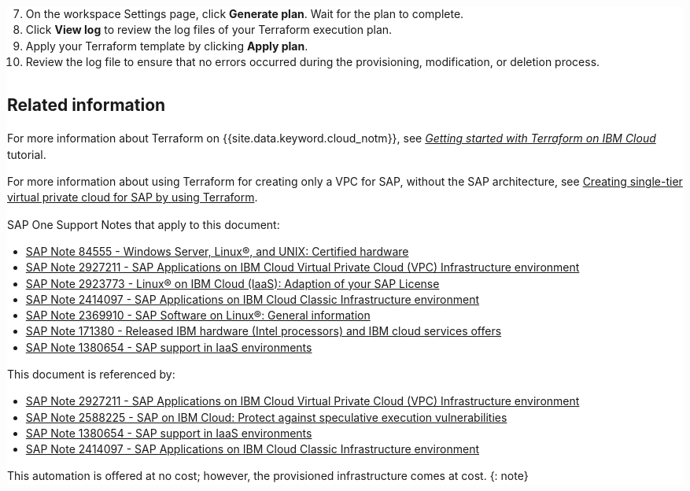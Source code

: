 7.	On the workspace Settings page, click **Generate plan**. Wait for the plan to complete.
8.	Click **View log** to review the log files of your Terraform execution plan.
9.	Apply your Terraform template by clicking **Apply plan**.
10.	Review the log file to ensure that no errors occurred during the provisioning, modification, or deletion process.

## Related information

For more information about Terraform on {{site.data.keyword.cloud_notm}}, see [*Getting started with Terraform on IBM Cloud*](/docs/ibm-cloud-provider-for-terraform?topic=ibm-cloud-provider-for-terraform-getting-started) tutorial.

For more information about using Terraform for creating only a VPC for SAP, without the SAP architecture, see [Creating single-tier virtual private cloud for SAP by using Terraform](/docs/sap?topic=sap-create-terraform-single-tier-vpc-sap).


SAP One Support Notes that apply to this document:

*	[SAP Note 84555 - Windows Server, Linux&reg;, and UNIX: Certified hardware](https://launchpad.support.sap.com/#/notes/84855)
*	[SAP Note 2927211 - SAP Applications on IBM Cloud Virtual Private Cloud (VPC) Infrastructure environment](https://launchpad.support.sap.com/#/notes/2927211)
*	[SAP Note 2923773 - Linux&reg; on IBM Cloud (IaaS): Adaption of your SAP License](https://launchpad.support.sap.com/#/notes/2923773)
*	[SAP Note 2414097 - SAP Applications on IBM Cloud Classic Infrastructure environment](https://launchpad.support.sap.com/#/notes/2414097)
*	[SAP Note 2369910 - SAP Software on Linux&reg;: General information](https://launchpad.support.sap.com/#/notes/2369910)
*	[SAP Note 171380 - Released IBM hardware (Intel processors) and IBM cloud services offers](https://launchpad.support.sap.com/#/notes/171380)
*	[SAP Note 1380654 - SAP support in IaaS environments](https://launchpad.support.sap.com/#/notes/1380654)

This document is referenced by:

*	[SAP Note 2927211 - SAP Applications on IBM Cloud Virtual Private Cloud (VPC) Infrastructure environment](https://launchpad.support.sap.com/#/notes/2927211)
*	[SAP Note 2588225 - SAP on IBM Cloud: Protect against speculative execution vulnerabilities](https://launchpad.support.sap.com/#/notes/2588225)
*	[SAP Note 1380654 - SAP support in IaaS environments](https://launchpad.support.sap.com/#/notes/1380654)
*	[SAP Note 2414097 - SAP Applications on IBM Cloud Classic Infrastructure environment](https://launchpad.support.sap.com/#/notes/2414097)

This automation is offered at no cost; however, the provisioned infrastructure comes at cost.
{: note}